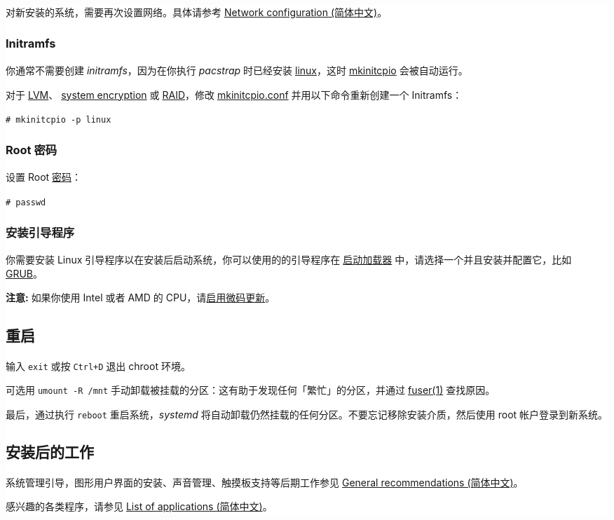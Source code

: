 对新安装的系统，需要再次设置网络。具体请参考 [Network configuration (简体中文)](/index.php/Network_configuration_(%E7%AE%80%E4%BD%93%E4%B8%AD%E6%96%87) "Network configuration (简体中文)")。

### Initramfs

你通常不需要创建 *initramfs*，因为在你执行 *pacstrap* 时已经安装 [linux](https://www.archlinux.org/packages/?name=linux)，这时 [mkinitcpio](/index.php/Mkinitcpio "Mkinitcpio") 会被自动运行。

对于 [LVM](/index.php/LVM#Configure_mkinitcpio "LVM")、 [system encryption](/index.php/Dm-crypt "Dm-crypt") 或 [RAID](/index.php/RAID#Configure_mkinitcpio "RAID")，修改 [mkinitcpio.conf](/index.php/Mkinitcpio_(%E7%AE%80%E4%BD%93%E4%B8%AD%E6%96%87) "Mkinitcpio (简体中文)") 并用以下命令重新创建一个 Initramfs：

```
# mkinitcpio -p linux

```

### Root 密码

设置 Root [密码](/index.php/Password "Password")：

```
# passwd

```

### 安装引导程序

你需要安装 Linux 引导程序以在安装后启动系统，你可以使用的的引导程序在 [启动加载器](/index.php/Boot_loaders_(%E7%AE%80%E4%BD%93%E4%B8%AD%E6%96%87) "Boot loaders (简体中文)") 中，请选择一个并且安装并配置它，比如 [GRUB](/index.php/GRUB "GRUB")。

**注意:** 如果你使用 Intel 或者 AMD 的 CPU，请[启用微码更新](/index.php/Microcode "Microcode")。

## 重启

输入 `exit` 或按 `Ctrl+D` 退出 chroot 环境。

可选用 `umount -R /mnt` 手动卸载被挂载的分区：这有助于发现任何「繁忙」的分区，并通过 [fuser(1)](https://jlk.fjfi.cvut.cz/arch/manpages/man/fuser.1) 查找原因。

最后，通过执行 `reboot` 重启系统，*systemd* 将自动卸载仍然挂载的任何分区。不要忘记移除安装介质，然后使用 root 帐户登录到新系统。

## 安装后的工作

系统管理引导，图形用户界面的安装、声音管理、触摸板支持等后期工作参见 [General recommendations (简体中文)](/index.php/General_recommendations_(%E7%AE%80%E4%BD%93%E4%B8%AD%E6%96%87) "General recommendations (简体中文)")。

感兴趣的各类程序，请参见 [List of applications (简体中文)](/index.php/List_of_applications_(%E7%AE%80%E4%BD%93%E4%B8%AD%E6%96%87) "List of applications (简体中文)")。